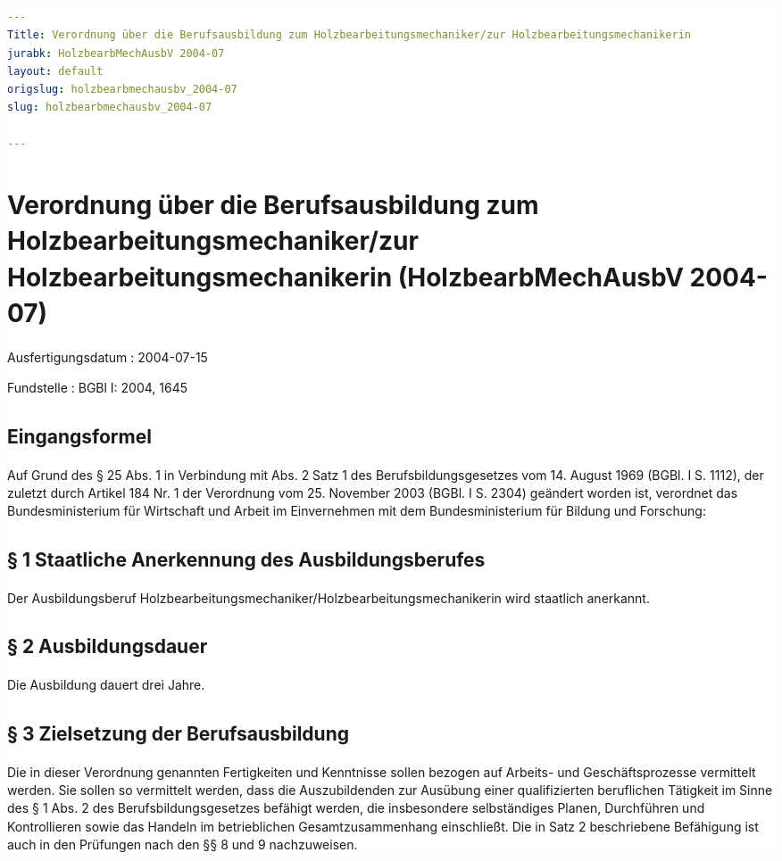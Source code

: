```yaml
---
Title: Verordnung über die Berufsausbildung zum Holzbearbeitungsmechaniker/zur Holzbearbeitungsmechanikerin
jurabk: HolzbearbMechAusbV 2004-07
layout: default
origslug: holzbearbmechausbv_2004-07
slug: holzbearbmechausbv_2004-07

---
```


# Verordnung über die Berufsausbildung zum Holzbearbeitungsmechaniker/zur Holzbearbeitungsmechanikerin (HolzbearbMechAusbV 2004-07)

Ausfertigungsdatum
:   2004-07-15

Fundstelle
:   BGBl I: 2004, 1645



## Eingangsformel

Auf Grund des § 25 Abs. 1 in Verbindung mit Abs. 2 Satz 1 des Berufsbildungsgesetzes vom 14. August 1969 (BGBl. I S. 1112), der zuletzt durch Artikel 184 Nr. 1 der Verordnung vom 25. November 2003 (BGBl. I S. 2304) geändert worden ist, verordnet das Bundesministerium für Wirtschaft und Arbeit im Einvernehmen mit dem Bundesministerium für Bildung und Forschung:


## § 1 Staatliche Anerkennung des Ausbildungsberufes

Der Ausbildungsberuf Holzbearbeitungsmechaniker/Holzbearbeitungsmechanikerin wird staatlich anerkannt.


## § 2 Ausbildungsdauer

Die Ausbildung dauert drei Jahre.


## § 3 Zielsetzung der Berufsausbildung

Die in dieser Verordnung genannten Fertigkeiten und Kenntnisse sollen bezogen auf Arbeits- und Geschäftsprozesse vermittelt werden. Sie sollen so vermittelt werden, dass die Auszubildenden zur Ausübung einer qualifizierten beruflichen Tätigkeit im Sinne des § 1 Abs. 2 des Berufsbildungsgesetzes befähigt werden, die insbesondere selbständiges Planen, Durchführen und Kontrollieren sowie das Handeln im betrieblichen Gesamtzusammenhang einschließt. Die in Satz 2 beschriebene Befähigung ist auch in den Prüfungen nach den §§ 8 und 9 nachzuweisen.

